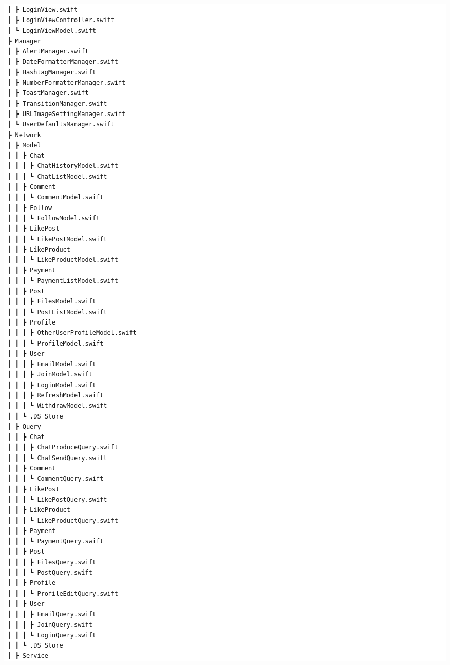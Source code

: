 ```
 ┃ ┣ LoginView.swift
 ┃ ┣ LoginViewController.swift
 ┃ ┗ LoginViewModel.swift
 ┣ Manager
 ┃ ┣ AlertManager.swift
 ┃ ┣ DateFormatterManager.swift
 ┃ ┣ HashtagManager.swift
 ┃ ┣ NumberFormatterManager.swift
 ┃ ┣ ToastManager.swift
 ┃ ┣ TransitionManager.swift
 ┃ ┣ URLImageSettingManager.swift
 ┃ ┗ UserDefaultsManager.swift
 ┣ Network
 ┃ ┣ Model
 ┃ ┃ ┣ Chat
 ┃ ┃ ┃ ┣ ChatHistoryModel.swift
 ┃ ┃ ┃ ┗ ChatListModel.swift
 ┃ ┃ ┣ Comment
 ┃ ┃ ┃ ┗ CommentModel.swift
 ┃ ┃ ┣ Follow
 ┃ ┃ ┃ ┗ FollowModel.swift
 ┃ ┃ ┣ LikePost
 ┃ ┃ ┃ ┗ LikePostModel.swift
 ┃ ┃ ┣ LikeProduct
 ┃ ┃ ┃ ┗ LikeProductModel.swift
 ┃ ┃ ┣ Payment
 ┃ ┃ ┃ ┗ PaymentListModel.swift
 ┃ ┃ ┣ Post
 ┃ ┃ ┃ ┣ FilesModel.swift
 ┃ ┃ ┃ ┗ PostListModel.swift
 ┃ ┃ ┣ Profile
 ┃ ┃ ┃ ┣ OtherUserProfileModel.swift
 ┃ ┃ ┃ ┗ ProfileModel.swift
 ┃ ┃ ┣ User
 ┃ ┃ ┃ ┣ EmailModel.swift
 ┃ ┃ ┃ ┣ JoinModel.swift
 ┃ ┃ ┃ ┣ LoginModel.swift
 ┃ ┃ ┃ ┣ RefreshModel.swift
 ┃ ┃ ┃ ┗ WithdrawModel.swift
 ┃ ┃ ┗ .DS_Store
 ┃ ┣ Query
 ┃ ┃ ┣ Chat
 ┃ ┃ ┃ ┣ ChatProduceQuery.swift
 ┃ ┃ ┃ ┗ ChatSendQuery.swift
 ┃ ┃ ┣ Comment
 ┃ ┃ ┃ ┗ CommentQuery.swift
 ┃ ┃ ┣ LikePost
 ┃ ┃ ┃ ┗ LikePostQuery.swift
 ┃ ┃ ┣ LikeProduct
 ┃ ┃ ┃ ┗ LikeProductQuery.swift
 ┃ ┃ ┣ Payment
 ┃ ┃ ┃ ┗ PaymentQuery.swift
 ┃ ┃ ┣ Post
 ┃ ┃ ┃ ┣ FilesQuery.swift
 ┃ ┃ ┃ ┗ PostQuery.swift
 ┃ ┃ ┣ Profile
 ┃ ┃ ┃ ┗ ProfileEditQuery.swift
 ┃ ┃ ┣ User
 ┃ ┃ ┃ ┣ EmailQuery.swift
 ┃ ┃ ┃ ┣ JoinQuery.swift
 ┃ ┃ ┃ ┗ LoginQuery.swift
 ┃ ┃ ┗ .DS_Store
 ┃ ┣ Service
```